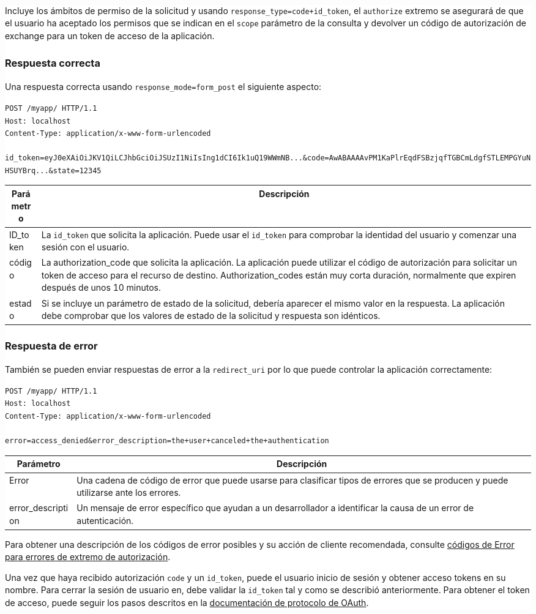 Incluye los ámbitos de permiso de la solicitud y usando `response_type=code+id_token`, el `authorize` extremo se asegurará de que el usuario ha aceptado los permisos que se indican en el `scope` parámetro de la consulta y devolver un código de autorización de exchange para un token de acceso de la aplicación.

### <a name="successful-response"></a>Respuesta correcta

Una respuesta correcta usando `response_mode=form_post` el siguiente aspecto:

```
POST /myapp/ HTTP/1.1
Host: localhost
Content-Type: application/x-www-form-urlencoded

id_token=eyJ0eXAiOiJKV1QiLCJhbGciOiJSUzI1NiIsIng1dCI6Ik1uQ19WWmNB...&code=AwABAAAAvPM1KaPlrEqdFSBzjqfTGBCmLdgfSTLEMPGYuNHSUYBrq...&state=12345
```

| Parámetro | Descripción |
| ----------------------- | ------------------------------- |
| ID_token | La `id_token` que solicita la aplicación. Puede usar el `id_token` para comprobar la identidad del usuario y comenzar una sesión con el usuario. |
| código | La authorization_code que solicita la aplicación. La aplicación puede utilizar el código de autorización para solicitar un token de acceso para el recurso de destino. Authorization_codes están muy corta duración, normalmente que expiren después de unos 10 minutos. |
| estado | Si se incluye un parámetro de estado de la solicitud, debería aparecer el mismo valor en la respuesta. La aplicación debe comprobar que los valores de estado de la solicitud y respuesta son idénticos. |

### <a name="error-response"></a>Respuesta de error

También se pueden enviar respuestas de error a la `redirect_uri` por lo que puede controlar la aplicación correctamente:

```
POST /myapp/ HTTP/1.1
Host: localhost
Content-Type: application/x-www-form-urlencoded

error=access_denied&error_description=the+user+canceled+the+authentication
```

| Parámetro | Descripción |
| ----------------------- | ------------------------------- |
| Error | Una cadena de código de error que puede usarse para clasificar tipos de errores que se producen y puede utilizarse ante los errores. |
| error_description | Un mensaje de error específico que ayudan a un desarrollador a identificar la causa de un error de autenticación.  |

Para obtener una descripción de los códigos de error posibles y su acción de cliente recomendada, consulte [códigos de Error para errores de extremo de autorización](#error-codes-for-authorization-endpoint-errors).

Una vez que haya recibido autorización `code` y un `id_token`, puede el usuario inicio de sesión y obtener acceso tokens en su nombre.  Para cerrar la sesión de usuario en, debe validar la `id_token` tal y como se describió anteriormente. Para obtener el token de acceso, puede seguir los pasos descritos en la [documentación de protocolo de OAuth](active-directory-protocols-oauth-code.md#Use-the-Authorization-Code-to-Request-an-Access-Token).
